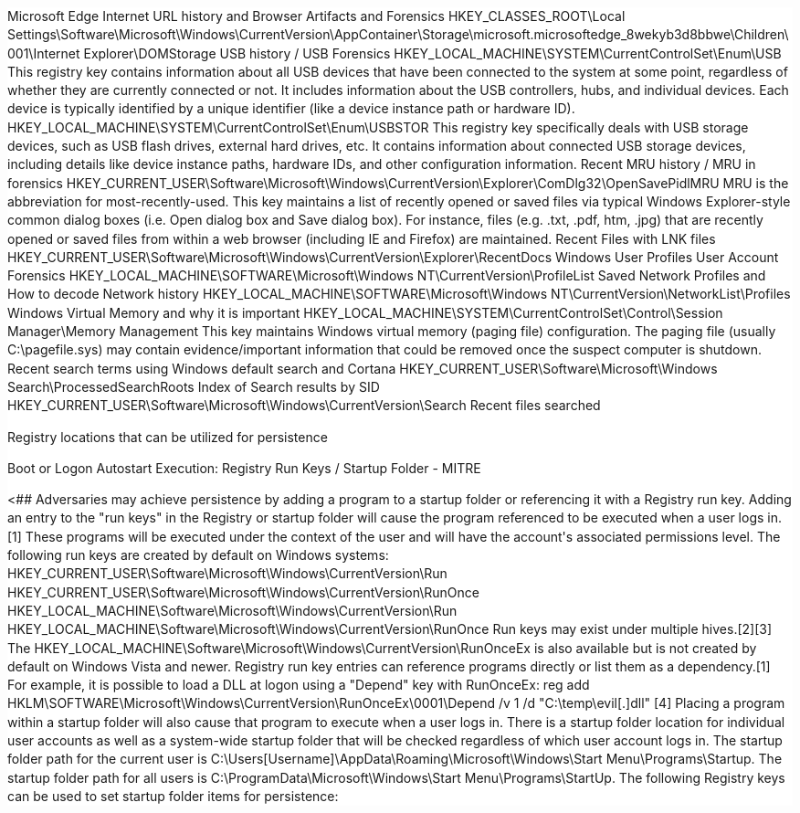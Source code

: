 Microsoft Edge Internet URL history and Browser Artifacts and Forensics
HKEY_CLASSES_ROOT\Local Settings\Software\Microsoft\Windows\CurrentVersion\AppContainer\Storage\microsoft.microsoftedge_8wekyb3d8bbwe\Children\001\Internet Explorer\DOMStorage
USB history / USB Forensics
HKEY_LOCAL_MACHINE\SYSTEM\CurrentControlSet\Enum\USB
This registry key contains information about all USB devices that have been connected to the system at some point, regardless of whether they are currently connected or not. It includes information about the USB controllers, hubs, and individual devices. Each device is typically identified by a unique identifier (like a device instance path or hardware ID).
HKEY_LOCAL_MACHINE\SYSTEM\CurrentControlSet\Enum\USBSTOR
This registry key specifically deals with USB storage devices, such as USB flash drives, external hard drives, etc. It contains information about connected USB storage devices, including details like device instance paths, hardware IDs, and other configuration information.
Recent MRU history / MRU in forensics
HKEY_CURRENT_USER\Software\Microsoft\Windows\CurrentVersion\Explorer\ComDlg32\OpenSavePidlMRU
MRU is the abbreviation for most-recently-used.
This key maintains a list of recently opened or saved files via typical Windows Explorer-style common dialog boxes (i.e. Open dialog box and Save dialog box).
For instance, files (e.g. .txt, .pdf, htm, .jpg) that are recently opened or saved files from within a web browser (including IE and Firefox) are maintained.
Recent Files with LNK files
HKEY_CURRENT_USER\Software\Microsoft\Windows\CurrentVersion\Explorer\RecentDocs
Windows User Profiles User Account Forensics
HKEY_LOCAL_MACHINE\SOFTWARE\Microsoft\Windows NT\CurrentVersion\ProfileList
Saved Network Profiles and How to decode Network history
HKEY_LOCAL_MACHINE\SOFTWARE\Microsoft\Windows NT\CurrentVersion\NetworkList\Profiles
Windows Virtual Memory and why it is important
HKEY_LOCAL_MACHINE\SYSTEM\CurrentControlSet\Control\Session Manager\Memory Management
This key maintains Windows virtual memory (paging file) configuration.
The paging file (usually C:\pagefile.sys) may contain evidence/important information that could be removed once the suspect computer is shutdown.
Recent search terms using Windows default search and Cortana
HKEY_CURRENT_USER\Software\Microsoft\Windows Search\ProcessedSearchRoots
Index of Search results by SID
HKEY_CURRENT_USER\Software\Microsoft\Windows\CurrentVersion\Search
Recent files searched




Registry locations that can be utilized for persistence

Boot or Logon Autostart Execution: Registry Run Keys / Startup Folder - MITRE

<##
Adversaries may achieve persistence by adding a program to a startup folder or referencing it with a Registry run key. Adding an entry to the "run keys" in the Registry or startup folder will cause the program referenced to be executed when a user logs in.[1] These programs will be executed under the context of the user and will have the account's associated permissions level.
The following run keys are created by default on Windows systems:
HKEY_CURRENT_USER\Software\Microsoft\Windows\CurrentVersion\Run
HKEY_CURRENT_USER\Software\Microsoft\Windows\CurrentVersion\RunOnce
HKEY_LOCAL_MACHINE\Software\Microsoft\Windows\CurrentVersion\Run
HKEY_LOCAL_MACHINE\Software\Microsoft\Windows\CurrentVersion\RunOnce
Run keys may exist under multiple hives.[2][3] The HKEY_LOCAL_MACHINE\Software\Microsoft\Windows\CurrentVersion\RunOnceEx is also available but is not created by default on Windows Vista and newer. Registry run key entries can reference programs directly or list them as a dependency.[1] For example, it is possible to load a DLL at logon using a "Depend" key with RunOnceEx: reg add HKLM\SOFTWARE\Microsoft\Windows\CurrentVersion\RunOnceEx\0001\Depend /v 1 /d "C:\temp\evil[.]dll" [4]
Placing a program within a startup folder will also cause that program to execute when a user logs in. There is a startup folder location for individual user accounts as well as a system-wide startup folder that will be checked regardless of which user account logs in. The startup folder path for the current user is C:\Users\[Username]\AppData\Roaming\Microsoft\Windows\Start Menu\Programs\Startup. The startup folder path for all users is C:\ProgramData\Microsoft\Windows\Start Menu\Programs\StartUp.
The following Registry keys can be used to set startup folder items for persistence: